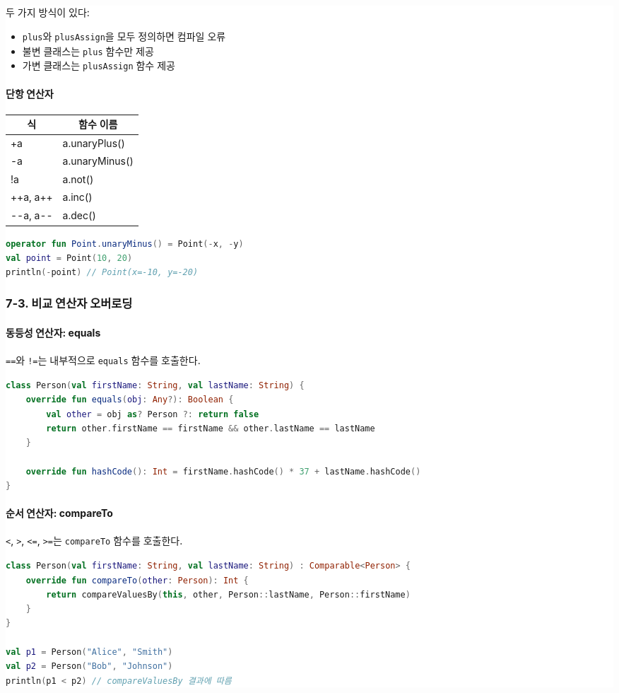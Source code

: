 두 가지 방식이 있다:
- `plus`와 `plusAssign`을 모두 정의하면 컴파일 오류
- 불변 클래스는 `plus` 함수만 제공
- 가변 클래스는 `plusAssign` 함수 제공

#### 단항 연산자

| 식 | 함수 이름 |
|---|---|
| +a | a.unaryPlus() |
| -a | a.unaryMinus() |
| !a | a.not() |
| ++a, a++ | a.inc() |
| --a, a-- | a.dec() |

```kotlin
operator fun Point.unaryMinus() = Point(-x, -y)
val point = Point(10, 20)
println(-point) // Point(x=-10, y=-20)
```

### 7-3. 비교 연산자 오버로딩

#### 동등성 연산자: equals

`==`와 `!=`는 내부적으로 `equals` 함수를 호출한다.

```kotlin
class Person(val firstName: String, val lastName: String) {
    override fun equals(obj: Any?): Boolean {
        val other = obj as? Person ?: return false
        return other.firstName == firstName && other.lastName == lastName
    }
    
    override fun hashCode(): Int = firstName.hashCode() * 37 + lastName.hashCode()
}
```

#### 순서 연산자: compareTo

`<`, `>`, `<=`, `>=`는 `compareTo` 함수를 호출한다.

```kotlin
class Person(val firstName: String, val lastName: String) : Comparable<Person> {
    override fun compareTo(other: Person): Int {
        return compareValuesBy(this, other, Person::lastName, Person::firstName)
    }
}

val p1 = Person("Alice", "Smith")
val p2 = Person("Bob", "Johnson")
println(p1 < p2) // compareValuesBy 결과에 따름
```
